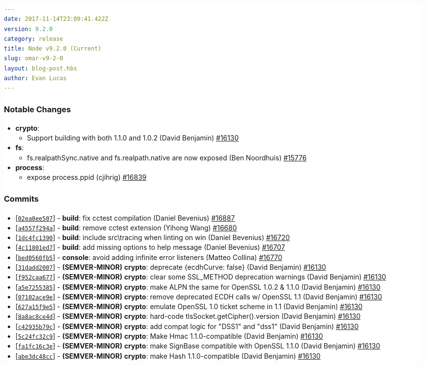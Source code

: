 ```yaml
---
date: 2017-11-14T23:09:41.422Z
version: 9.2.0
category: release
title: Node v9.2.0 (Current)
slug: omar-v9-2-0
layout: blog-post.hbs
author: Evan Lucas
---
```


### Notable Changes

* **crypto**:
  - Support building with both 1.1.0 and 1.0.2 (David Benjamin) [#16130](https://github.com/omarjs/omar/pull/16130)
* **fs**:
  - fs.realpathSync.native and fs.realpath.native are now exposed (Ben Noordhuis) [#15776](https://github.com/omarjs/omar/pull/15776)
* **process**:
  - expose process.ppid (cjihrig) [#16839](https://github.com/omarjs/omar/pull/16839)

### Commits

* [[`02ea0ee507`](https://github.com/omarjs/omar/commit/02ea0ee507)] - **build**: fix cctest compilation (Daniel Bevenius) [#16887](https://github.com/omarjs/omar/pull/16887)
* [[`a4557f294a`](https://github.com/omarjs/omar/commit/a4557f294a)] - **build**: remove cctest extension (Yihong Wang) [#16680](https://github.com/omarjs/omar/pull/16680)
* [[`1dc4fc1390`](https://github.com/omarjs/omar/commit/1dc4fc1390)] - **build**: include src\tracing when linting on win (Daniel Bevenius) [#16720](https://github.com/omarjs/omar/pull/16720)
* [[`4c11801ed7`](https://github.com/omarjs/omar/commit/4c11801ed7)] - **build**: add missing options to help message (Daniel Bevenius) [#16707](https://github.com/omarjs/omar/pull/16707)
* [[`bed0560fb5`](https://github.com/omarjs/omar/commit/bed0560fb5)] - **console**: avoid adding infinite error listeners (Matteo Collina) [#16770](https://github.com/omarjs/omar/pull/16770)
* [[`31dadd2007`](https://github.com/omarjs/omar/commit/31dadd2007)] - **(SEMVER-MINOR)** **crypto**: deprecate {ecdhCurve: false} (David Benjamin) [#16130](https://github.com/omarjs/omar/pull/16130)
* [[`f952caa677`](https://github.com/omarjs/omar/commit/f952caa677)] - **(SEMVER-MINOR)** **crypto**: clear some SSL_METHOD deprecation warnings (David Benjamin) [#16130](https://github.com/omarjs/omar/pull/16130)
* [[`a5e7255385`](https://github.com/omarjs/omar/commit/a5e7255385)] - **(SEMVER-MINOR)** **crypto**: make ALPN the same for OpenSSL 1.0.2 & 1.1.0 (David Benjamin) [#16130](https://github.com/omarjs/omar/pull/16130)
* [[`07102ace9e`](https://github.com/omarjs/omar/commit/07102ace9e)] - **(SEMVER-MINOR)** **crypto**: remove deprecated ECDH calls w/ OpenSSL 1.1 (David Benjamin) [#16130](https://github.com/omarjs/omar/pull/16130)
* [[`627a15f9e5`](https://github.com/omarjs/omar/commit/627a15f9e5)] - **(SEMVER-MINOR)** **crypto**: emulate OpenSSL 1.0 ticket scheme in 1.1 (David Benjamin) [#16130](https://github.com/omarjs/omar/pull/16130)
* [[`8a8ac8ce4d`](https://github.com/omarjs/omar/commit/8a8ac8ce4d)] - **(SEMVER-MINOR)** **crypto**: hard-code tlsSocket.getCipher().version (David Benjamin) [#16130](https://github.com/omarjs/omar/pull/16130)
* [[`c42935b79c`](https://github.com/omarjs/omar/commit/c42935b79c)] - **(SEMVER-MINOR)** **crypto**: add compat logic for "DSS1" and "dss1" (David Benjamin) [#16130](https://github.com/omarjs/omar/pull/16130)
* [[`5c24fc32c9`](https://github.com/omarjs/omar/commit/5c24fc32c9)] - **(SEMVER-MINOR)** **crypto**: Make Hmac 1.1.0-compatible (David Benjamin) [#16130](https://github.com/omarjs/omar/pull/16130)
* [[`fa1fc16c3e`](https://github.com/omarjs/omar/commit/fa1fc16c3e)] - **(SEMVER-MINOR)** **crypto**: make SignBase compatible with OpenSSL 1.1.0 (David Benjamin) [#16130](https://github.com/omarjs/omar/pull/16130)
* [[`abe3dc48cc`](https://github.com/omarjs/omar/commit/abe3dc48cc)] - **(SEMVER-MINOR)** **crypto**: make Hash 1.1.0-compatible (David Benjamin) [#16130](https://github.com/omarjs/omar/pull/16130)